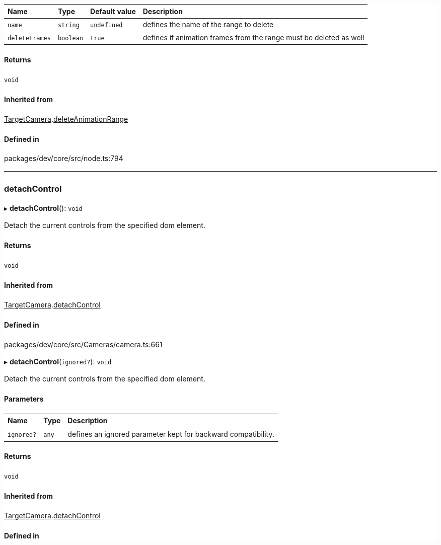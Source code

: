 | Name | Type | Default value | Description |
| :------ | :------ | :------ | :------ |
| `name` | `string` | `undefined` | defines the name of the range to delete |
| `deleteFrames` | `boolean` | `true` | defines if animation frames from the range must be deleted as well |

#### Returns

`void`

#### Inherited from

[TargetCamera](TargetCamera.md).[deleteAnimationRange](TargetCamera.md#deleteanimationrange)

#### Defined in

packages/dev/core/src/node.ts:794

___

### detachControl

▸ **detachControl**(): `void`

Detach the current controls from the specified dom element.

#### Returns

`void`

#### Inherited from

[TargetCamera](TargetCamera.md).[detachControl](TargetCamera.md#detachcontrol)

#### Defined in

packages/dev/core/src/Cameras/camera.ts:661

▸ **detachControl**(`ignored?`): `void`

Detach the current controls from the specified dom element.

#### Parameters

| Name | Type | Description |
| :------ | :------ | :------ |
| `ignored?` | `any` | defines an ignored parameter kept for backward compatibility. |

#### Returns

`void`

#### Inherited from

[TargetCamera](TargetCamera.md).[detachControl](TargetCamera.md#detachcontrol)

#### Defined in
